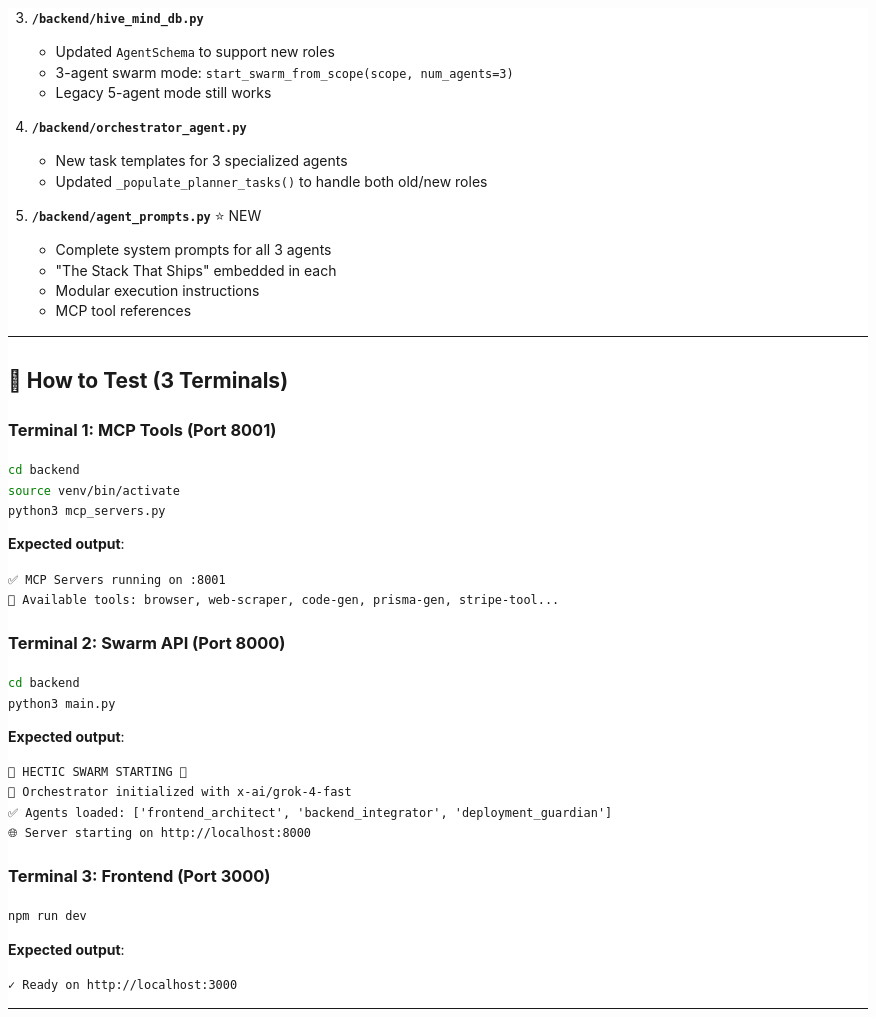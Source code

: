 3. **`/backend/hive_mind_db.py`**
   - Updated `AgentSchema` to support new roles
   - 3-agent swarm mode: `start_swarm_from_scope(scope, num_agents=3)`
   - Legacy 5-agent mode still works

4. **`/backend/orchestrator_agent.py`**
   - New task templates for 3 specialized agents
   - Updated `_populate_planner_tasks()` to handle both old/new roles

5. **`/backend/agent_prompts.py`** ⭐ NEW
   - Complete system prompts for all 3 agents
   - "The Stack That Ships" embedded in each
   - Modular execution instructions
   - MCP tool references

---

## 🚀 **How to Test (3 Terminals)**

### **Terminal 1: MCP Tools (Port 8001)**
```bash
cd backend
source venv/bin/activate
python3 mcp_servers.py
```
**Expected output**:
```
✅ MCP Servers running on :8001
🔧 Available tools: browser, web-scraper, code-gen, prisma-gen, stripe-tool...
```

### **Terminal 2: Swarm API (Port 8000)**
```bash
cd backend
python3 main.py
```
**Expected output**:
```
🚀 HECTIC SWARM STARTING 🚀
🎯 Orchestrator initialized with x-ai/grok-4-fast
✅ Agents loaded: ['frontend_architect', 'backend_integrator', 'deployment_guardian']
🌐 Server starting on http://localhost:8000
```

### **Terminal 3: Frontend (Port 3000)**
```bash
npm run dev
```
**Expected output**:
```
✓ Ready on http://localhost:3000
```

---
